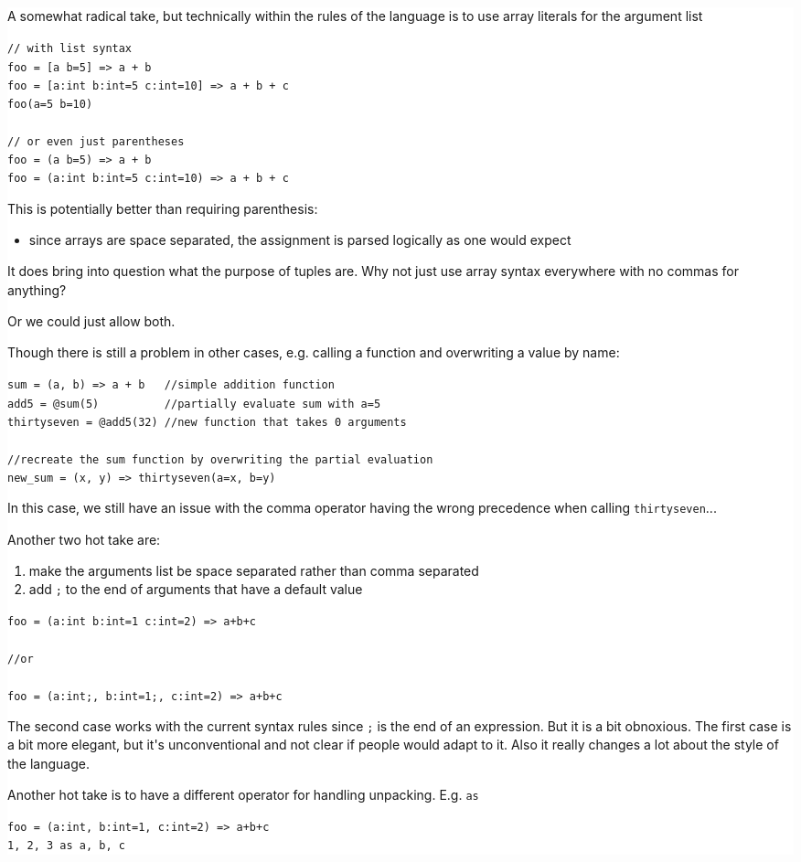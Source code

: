 A somewhat radical take, but technically within the rules of the language is to use array literals for the argument list

```dewy
// with list syntax
foo = [a b=5] => a + b
foo = [a:int b:int=5 c:int=10] => a + b + c
foo(a=5 b=10)

// or even just parentheses
foo = (a b=5) => a + b
foo = (a:int b:int=5 c:int=10) => a + b + c
```

This is potentially better than requiring parenthesis:

- since arrays are space separated, the assignment is parsed logically as one would expect

It does bring into question what the purpose of tuples are. Why not just use array syntax everywhere with no commas for anything?

Or we could just allow both.

Though there is still a problem in other cases, e.g. calling a function and overwriting a value by name:

```dewy
sum = (a, b) => a + b   //simple addition function
add5 = @sum(5)          //partially evaluate sum with a=5
thirtyseven = @add5(32) //new function that takes 0 arguments

//recreate the sum function by overwriting the partial evaluation
new_sum = (x, y) => thirtyseven(a=x, b=y)
```

In this case, we still have an issue with the comma operator having the wrong precedence when calling `thirtyseven`...

Another two hot take are:

1. make the arguments list be space separated rather than comma separated
2. add `;` to the end of arguments that have a default value

```dewy
foo = (a:int b:int=1 c:int=2) => a+b+c

//or

foo = (a:int;, b:int=1;, c:int=2) => a+b+c
```

The second case works with the current syntax rules since `;` is the end of an expression. But it is a bit obnoxious. The first case is a bit more elegant, but it's unconventional and not clear if people would adapt to it. Also it really changes a lot about the style of the language.

Another hot take is to have a different operator for handling unpacking. E.g. `as`

```dewy
foo = (a:int, b:int=1, c:int=2) => a+b+c
1, 2, 3 as a, b, c
```
